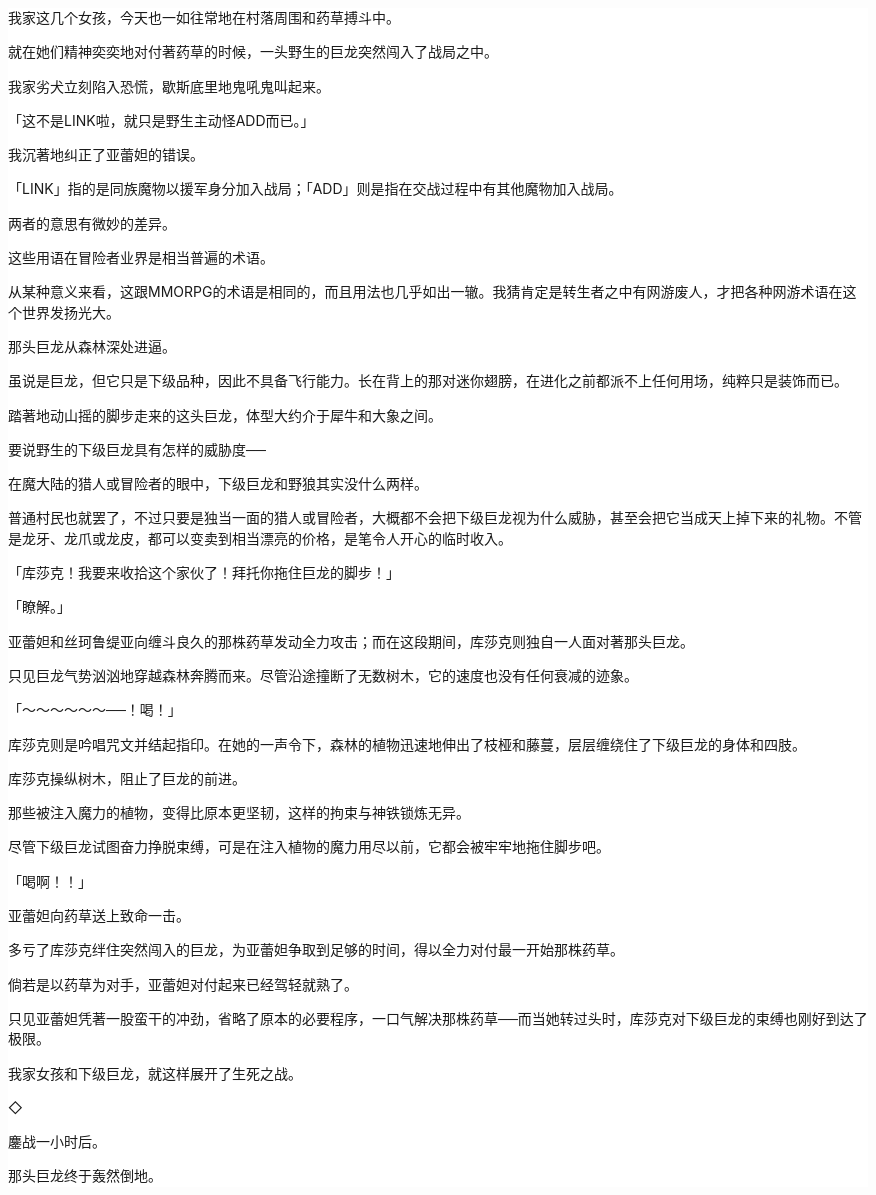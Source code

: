 我家这几个女孩，今天也一如往常地在村落周围和药草搏斗中。

就在她们精神奕奕地对付著药草的时候，一头野生的巨龙突然闯入了战局之中。

我家劣犬立刻陷入恐慌，歇斯底里地鬼吼鬼叫起来。

「这不是LINK啦，就只是野生主动怪ADD而已。」

我沉著地纠正了亚蕾妲的错误。

「LINK」指的是同族魔物以援军身分加入战局；「ADD」则是指在交战过程中有其他魔物加入战局。

两者的意思有微妙的差异。

这些用语在冒险者业界是相当普遍的术语。

从某种意义来看，这跟MMORPG的术语是相同的，而且用法也几乎如出一辙。我猜肯定是转生者之中有网游废人，才把各种网游术语在这个世界发扬光大。

那头巨龙从森林深处进逼。

虽说是巨龙，但它只是下级品种，因此不具备飞行能力。长在背上的那对迷你翅膀，在进化之前都派不上任何用场，纯粹只是装饰而已。

踏著地动山摇的脚步走来的这头巨龙，体型大约介于犀牛和大象之间。

要说野生的下级巨龙具有怎样的威胁度──

在魔大陆的猎人或冒险者的眼中，下级巨龙和野狼其实没什么两样。

普通村民也就罢了，不过只要是独当一面的猎人或冒险者，大概都不会把下级巨龙视为什么威胁，甚至会把它当成天上掉下来的礼物。不管是龙牙、龙爪或龙皮，都可以变卖到相当漂亮的价格，是笔令人开心的临时收入。

「库莎克！我要来收拾这个家伙了！拜托你拖住巨龙的脚步！」

「瞭解。」

亚蕾妲和丝珂鲁缇亚向缠斗良久的那株药草发动全力攻击；而在这段期间，库莎克则独自一人面对著那头巨龙。

只见巨龙气势汹汹地穿越森林奔腾而来。尽管沿途撞断了无数树木，它的速度也没有任何衰减的迹象。

「～～～～～～──！喝！」

库莎克则是吟唱咒文并结起指印。在她的一声令下，森林的植物迅速地伸出了枝桠和藤蔓，层层缠绕住了下级巨龙的身体和四肢。

库莎克操纵树木，阻止了巨龙的前进。

那些被注入魔力的植物，变得比原本更坚韧，这样的拘束与神铁锁炼无异。

尽管下级巨龙试图奋力挣脱束缚，可是在注入植物的魔力用尽以前，它都会被牢牢地拖住脚步吧。

「喝啊！！」

亚蕾妲向药草送上致命一击。

多亏了库莎克绊住突然闯入的巨龙，为亚蕾妲争取到足够的时间，得以全力对付最一开始那株药草。

倘若是以药草为对手，亚蕾妲对付起来已经驾轻就熟了。

只见亚蕾妲凭著一股蛮干的冲劲，省略了原本的必要程序，一口气解决那株药草──而当她转过头时，库莎克对下级巨龙的束缚也刚好到达了极限。

我家女孩和下级巨龙，就这样展开了生死之战。

◇

鏖战一小时后。

那头巨龙终于轰然倒地。
